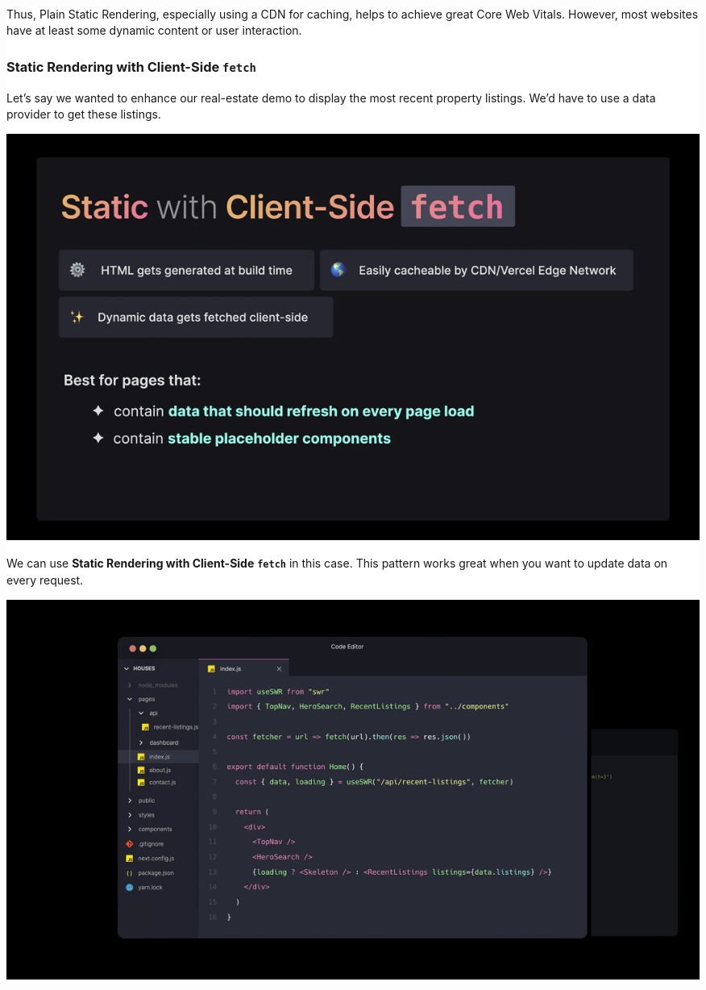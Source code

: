 Thus, Plain Static Rendering, especially using a CDN for caching, helps to achieve great Core Web Vitals. However, most websites have at least some dynamic content or user interaction.

### Static Rendering with Client-Side **`fetch`**

Let’s say we wanted to enhance our real-estate demo to display the most recent property listings. We’d have to use a data provider to get these listings.

<img src="../../../imgs/02RenderingPatterns/02 Introduction/08.webp" alt="Static Rendering with Client-Side Fetch" width="100%">

We can use **Static Rendering with Client-Side** **`fetch`** in this case. This pattern works great when you want to update data on every request.

<img src="../../../imgs/02RenderingPatterns/02 Introduction/09.webp" alt="Static Rendering with Client-Side Fetch Benefits" width="100%">

